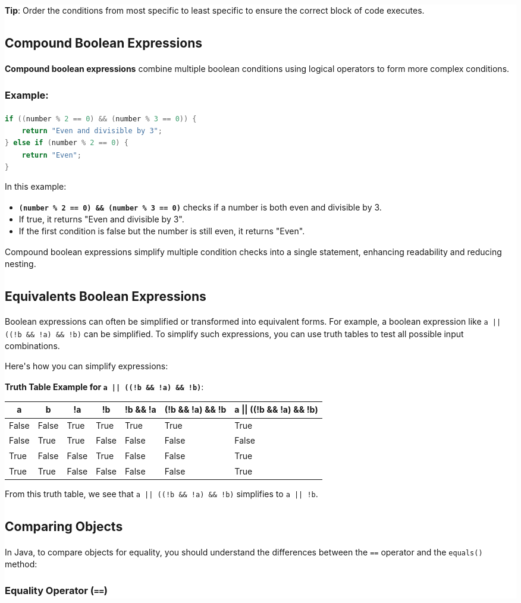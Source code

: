 **Tip**: Order the conditions from most specific to least specific to ensure the correct block of code executes.

## Compound Boolean Expressions

**Compound boolean expressions** combine multiple boolean conditions using logical operators to form more complex conditions.

### Example:
```java
if ((number % 2 == 0) && (number % 3 == 0)) {
    return "Even and divisible by 3";
} else if (number % 2 == 0) {
    return "Even";   
}
```

In this example:
- **`(number % 2 == 0) && (number % 3 == 0)`** checks if a number is both even and divisible by 3.
- If true, it returns "Even and divisible by 3".
- If the first condition is false but the number is still even, it returns "Even".

Compound boolean expressions simplify multiple condition checks into a single statement, enhancing readability and reducing nesting.

## Equivalents Boolean Expressions

Boolean expressions can often be simplified or transformed into equivalent forms. For example, a boolean expression like `a || ((!b && !a) && !b)` can be simplified. To simplify such expressions, you can use truth tables to test all possible input combinations. 

Here's how you can simplify expressions:

**Truth Table Example for `a || ((!b && !a) && !b)`**:

| a     | b     | !a    | !b    | !b && !a | (!b && !a) && !b | a &#124;&#124; ((!b && !a) && !b) |
|-------|-------|-------|-------|----------|------------------|-------------------------|
| False | False | True  | True  | True     | True             | True                    |
| False | True  | True  | False | False    | False            | False                   |
| True  | False | False | True  | False    | False            | True                    |
| True  | True  | False | False | False    | False            | True                    |

From this truth table, we see that `a || ((!b && !a) && !b)` simplifies to `a || !b`.

## Comparing Objects

In Java, to compare objects for equality, you should understand the differences between the `==` operator and the `equals()` method:

### Equality Operator (`==`)
